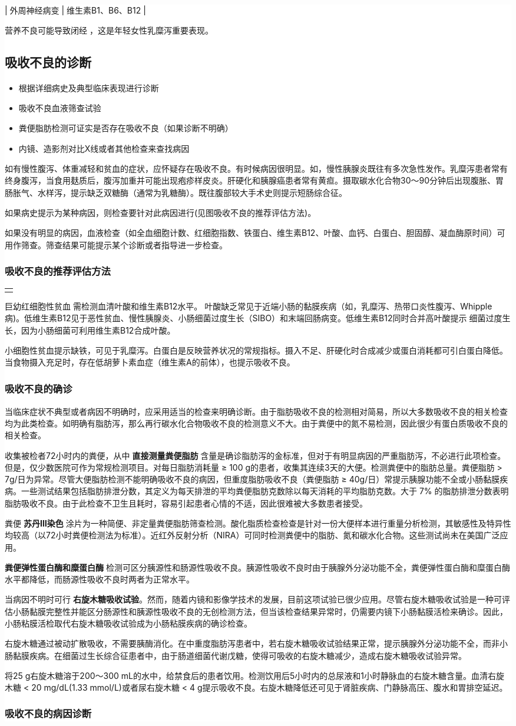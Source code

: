 | 外周神经病变 | 维生素B1、B6、B12 |

营养不良可能导致闭经 ，这是年轻女性乳糜泻重要表现。

## 吸收不良的诊断

- 根据详细病史及典型临床表现进行诊断

- 吸收不良血液筛查试验

- 粪便脂肪检测可证实是否存在吸收不良（如果诊断不明确）

- 内镜、造影剂对比X线或者其他检查来查找病因


如有慢性腹泻、体重减轻和贫血的症状，应怀疑存在吸收不良。有时候病因很明显。如，慢性胰腺炎既往有多次急性发作。乳糜泻患者常有终身腹泻，当食用麸质后，腹泻加重并可能出现疱疹样皮炎。肝硬化和胰腺癌患者常有黄疸。摄取碳水化合物30～90分钟后出现腹胀、胃肠胀气、水样泻，提示缺乏双糖酶（通常为乳糖酶）。既往腹部较大手术史则提示短肠综合征。

如果病史提示为某种病因，则检查要针对此病因进行(见图吸收不良的推荐评估方法)。

如果没有明显的病因，血液检查（如全血细胞计数、红细胞指数、铁蛋白、维生素B12、叶酸、血钙、白蛋白、胆固醇、凝血酶原时间）可用作筛查。筛查结果可能提示某个诊断或者指导进一步检查。

### 吸收不良的推荐评估方法

|     |
| --- |
|  |

巨幼红细胞性贫血 需检测血清叶酸和维生素B12水平。 叶酸缺乏常见于近端小肠的黏膜疾病（如，乳糜泻、热带口炎性腹泻、Whipple病)。低维生素B12见于恶性贫血、慢性胰腺炎、小肠细菌过度生长（SIBO）和末端回肠病变。低维生素B12同时合并高叶酸提示 细菌过度生长，因为小肠细菌可利用维生素B12合成叶酸。

小细胞性贫血提示缺铁，可见于乳糜泻。白蛋白是反映营养状况的常规指标。摄入不足、肝硬化时合成减少或蛋白消耗都可引白蛋白降低。当食物摄入充足时，存在低胡萝卜素血症（维生素A的前体），也提示吸收不良。

### 吸收不良的确诊

当临床症状不典型或者病因不明确时，应采用适当的检查来明确诊断。由于脂肪吸收不良的检测相对简易，所以大多数吸收不良的相关检查均为此类检查。如明确有脂肪泻，那么再行碳水化合物吸收不良的检测意义不大。由于粪便中的氮不易检测，因此很少有蛋白质吸收不良的相关检查。

收集被检者72小时内的粪便，从中 **直接测量粪便脂肪** 含量是确诊脂肪泻的金标准，但对于有明显病因的严重脂肪泻，不必进行此项检查。但是，仅少数医院可作为常规检测项目。对每日脂肪消耗量 ≥ 100 g的患者，收集其连续3天的大便。检测粪便中的脂肪总量。粪便脂肪 > 7g/日为异常。尽管大便脂肪检测不能明确吸收不良的病因，但重度脂肪吸收不良（粪便脂肪 ≥ 40g/日）常提示胰腺功能不全或小肠黏膜疾病。一些测试结果包括脂肪排泄分数，其定义为每天排泄的平均粪便脂肪克数除以每天消耗的平均脂肪克数。大于 7% 的脂肪排泄分数表明脂肪吸收不良。由于此检查不卫生且耗时，容易引起患者心情的不适，因此很难被大多数患者接受。

粪便 **苏丹Ⅲ染色** 涂片为一种简便、非定量粪便脂肪筛查检测。酸化脂质检查检查是针对一份大便样本进行重量分析检测，其敏感性及特异性均较高（以72小时粪便检测法为标准）。近红外反射分析（NIRA）可同时检测粪便中的脂肪、氮和碳水化合物。这些测试尚未在美国广泛应用。

**粪便弹性蛋白酶和糜蛋白酶** 检测可区分胰源性和肠源性吸收不良。胰源性吸收不良时由于胰腺外分泌功能不全，粪便弹性蛋白酶和糜蛋白酶水平都降低，而肠源性吸收不良时两者为正常水平。

当病因不明时可行 **右旋木糖吸收试验**。然而，随着内镜和影像学技术的发展，目前这项试验已很少应用。尽管右旋木糖吸收试验是一种可评估小肠黏膜完整性并能区分肠源性和胰源性吸收不良的无创检测方法，但当该检查结果异常时，仍需要内镜下小肠黏膜活检来确诊。因此，小肠粘膜活检取代右旋木糖吸收试验成为小肠粘膜疾病的确诊检查。

右旋木糖通过被动扩散吸收，不需要胰酶消化。在中重度脂肪泻患者中，若右旋木糖吸收试验结果正常，提示胰腺外分泌功能不全，而非小肠黏膜疾病。在细菌过生长综合征患者中，由于肠道细菌代谢戊糖，使得可吸收的右旋木糖减少，造成右旋木糖吸收试验异常。

将25 g右旋木糖溶于200～300 mL的水中，给禁食后的患者饮用。检测饮用后5小时内的总尿液和1小时静脉血的右旋木糖含量。血清右旋木糖 < 20 mg/dL(1.33 mmol/L)或者尿右旋木糖 < 4 g提示吸收不良。右旋木糖降低还可见于肾脏疾病、门静脉高压、腹水和胃排空延迟。

### 吸收不良的病因诊断
